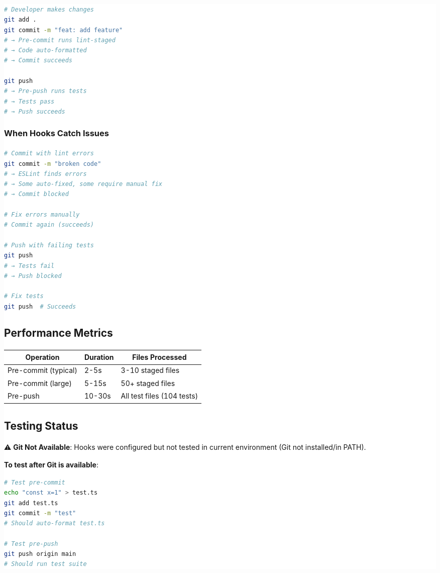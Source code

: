 ```bash
# Developer makes changes
git add .
git commit -m "feat: add feature"
# → Pre-commit runs lint-staged
# → Code auto-formatted
# → Commit succeeds

git push
# → Pre-push runs tests
# → Tests pass
# → Push succeeds
```

### When Hooks Catch Issues

```bash
# Commit with lint errors
git commit -m "broken code"
# → ESLint finds errors
# → Some auto-fixed, some require manual fix
# → Commit blocked

# Fix errors manually
# Commit again (succeeds)

# Push with failing tests
git push
# → Tests fail
# → Push blocked

# Fix tests
git push  # Succeeds
```

## Performance Metrics

| Operation            | Duration | Files Processed            |
| -------------------- | -------- | -------------------------- |
| Pre-commit (typical) | 2-5s     | 3-10 staged files          |
| Pre-commit (large)   | 5-15s    | 50+ staged files           |
| Pre-push             | 10-30s   | All test files (104 tests) |

## Testing Status

⚠️ **Git Not Available**: Hooks were configured but not tested in current environment (Git not installed/in PATH).

**To test after Git is available**:

```bash
# Test pre-commit
echo "const x=1" > test.ts
git add test.ts
git commit -m "test"
# Should auto-format test.ts

# Test pre-push
git push origin main
# Should run test suite
```
